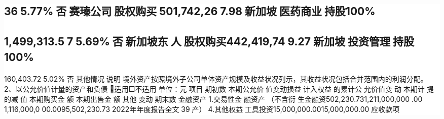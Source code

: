 36
5.77%
否
赛瑧公司
股权购买
501,742,26
7.98
新加坡
医药商业
持股100%
-
1,499,313.5
7
5.69%
否
新加坡东
人
股权购买442,419,74
9.27
新加坡
投资管理
持股100%
-
160,403.72
5.02%
否
其他情况
说明
境外资产按照境外子公司单体资产规模及收益状况列示，其收益状况包括合并范围内的利润分配。
2、以公允价值计量的资产和负债
适用□不适用
单位：元
项目
期初数
本期公允价
值变动损益
计入权益
的累计公
允价值变
动
本期计
提的减
值
本期购买金
额
本期出售金
额
其他
变动
期末数
金融资产
1.交易性金
融资产
（不含衍
生金融资502,230.731,211,000,000
.00
1,116,000,0
00.0095,502,230.73
2022年年度报告全文
39
产）
4.其他权益
工具投资15,000,000.0015,000,000.00
应收款项